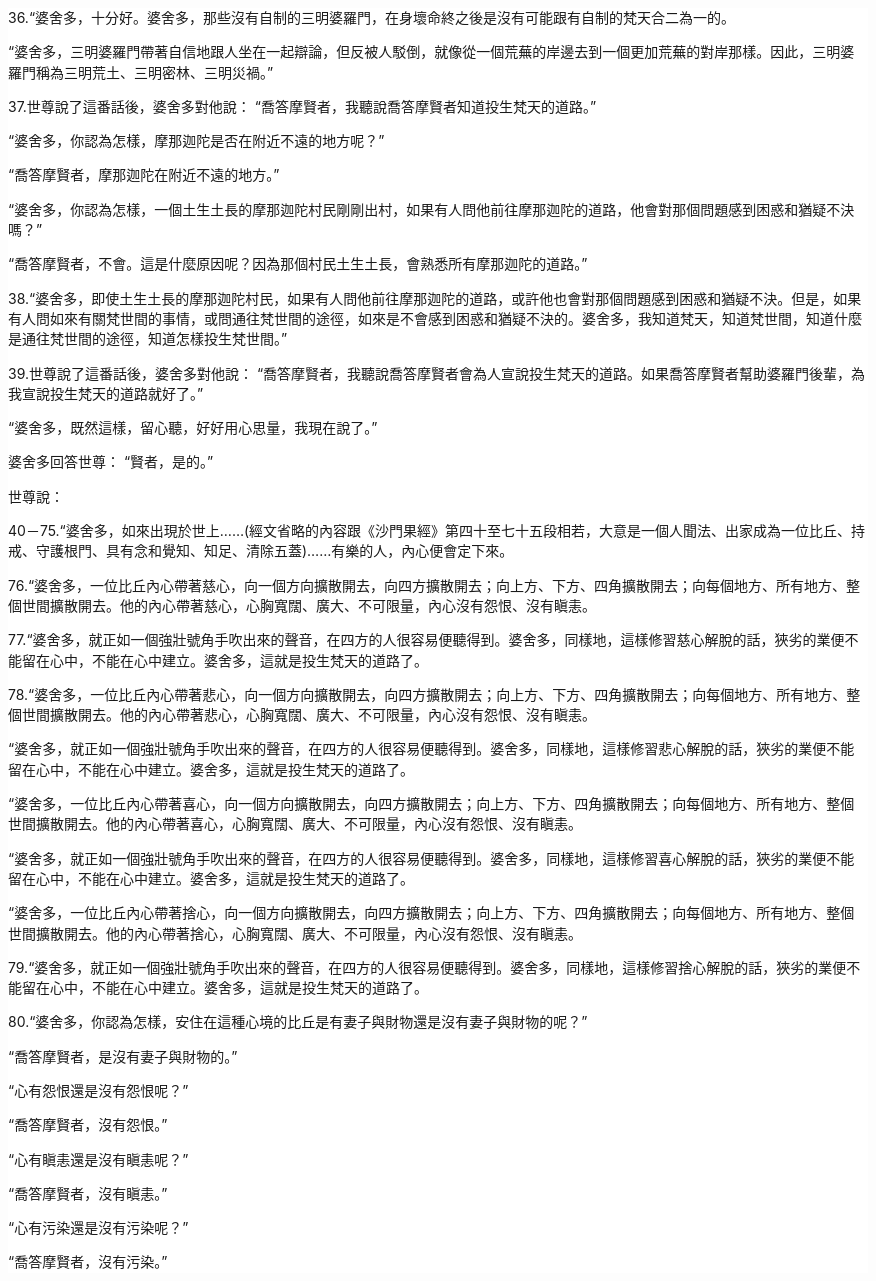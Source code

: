 36.“婆舍多，十分好。婆舍多，那些沒有自制的三明婆羅門，在身壞命終之後是沒有可能跟有自制的梵天合二為一的。

“婆舍多，三明婆羅門帶著自信地跟人坐在一起辯論，但反被人駁倒，就像從一個荒蕪的岸邊去到一個更加荒蕪的對岸那樣。因此，三明婆羅門稱為三明荒土、三明密林、三明災禍。”

37.世尊說了這番話後，婆舍多對他說： “喬答摩賢者，我聽說喬答摩賢者知道投生梵天的道路。”

“婆舍多，你認為怎樣，摩那迦陀是否在附近不遠的地方呢？”

“喬答摩賢者，摩那迦陀在附近不遠的地方。”

“婆舍多，你認為怎樣，一個土生土長的摩那迦陀村民剛剛出村，如果有人問他前往摩那迦陀的道路，他會對那個問題感到困惑和猶疑不決嗎？”

“喬答摩賢者，不會。這是什麼原因呢？因為那個村民土生土長，會熟悉所有摩那迦陀的道路。”

38.“婆舍多，即使土生土長的摩那迦陀村民，如果有人問他前往摩那迦陀的道路，或許他也會對那個問題感到困惑和猶疑不決。但是，如果有人問如來有關梵世間的事情，或問通往梵世間的途徑，如來是不會感到困惑和猶疑不決的。婆舍多，我知道梵天，知道梵世間，知道什麼是通往梵世間的途徑，知道怎樣投生梵世間。”

39.世尊說了這番話後，婆舍多對他說： “喬答摩賢者，我聽說喬答摩賢者會為人宣說投生梵天的道路。如果喬答摩賢者幫助婆羅門後輩，為我宣說投生梵天的道路就好了。”

“婆舍多，既然這樣，留心聽，好好用心思量，我現在說了。”

婆舍多回答世尊： “賢者，是的。”

世尊說： 

40－75.“婆舍多，如來出現於世上……(經文省略的內容跟《沙門果經》第四十至七十五段相若，大意是一個人聞法、出家成為一位比丘、持戒、守護根門、具有念和覺知、知足、清除五蓋)……有樂的人，內心便會定下來。

76.“婆舍多，一位比丘內心帶著慈心，向一個方向擴散開去，向四方擴散開去；向上方、下方、四角擴散開去；向每個地方、所有地方、整個世間擴散開去。他的內心帶著慈心，心胸寬闊、廣大、不可限量，內心沒有怨恨、沒有瞋恚。

77.“婆舍多，就正如一個強壯號角手吹出來的聲音，在四方的人很容易便聽得到。婆舍多，同樣地，這樣修習慈心解脫的話，狹劣的業便不能留在心中，不能在心中建立。婆舍多，這就是投生梵天的道路了。

78.“婆舍多，一位比丘內心帶著悲心，向一個方向擴散開去，向四方擴散開去；向上方、下方、四角擴散開去；向每個地方、所有地方、整個世間擴散開去。他的內心帶著悲心，心胸寬闊、廣大、不可限量，內心沒有怨恨、沒有瞋恚。

“婆舍多，就正如一個強壯號角手吹出來的聲音，在四方的人很容易便聽得到。婆舍多，同樣地，這樣修習悲心解脫的話，狹劣的業便不能留在心中，不能在心中建立。婆舍多，這就是投生梵天的道路了。

“婆舍多，一位比丘內心帶著喜心，向一個方向擴散開去，向四方擴散開去；向上方、下方、四角擴散開去；向每個地方、所有地方、整個世間擴散開去。他的內心帶著喜心，心胸寬闊、廣大、不可限量，內心沒有怨恨、沒有瞋恚。

“婆舍多，就正如一個強壯號角手吹出來的聲音，在四方的人很容易便聽得到。婆舍多，同樣地，這樣修習喜心解脫的話，狹劣的業便不能留在心中，不能在心中建立。婆舍多，這就是投生梵天的道路了。

“婆舍多，一位比丘內心帶著捨心，向一個方向擴散開去，向四方擴散開去；向上方、下方、四角擴散開去；向每個地方、所有地方、整個世間擴散開去。他的內心帶著捨心，心胸寬闊、廣大、不可限量，內心沒有怨恨、沒有瞋恚。

79.“婆舍多，就正如一個強壯號角手吹出來的聲音，在四方的人很容易便聽得到。婆舍多，同樣地，這樣修習捨心解脫的話，狹劣的業便不能留在心中，不能在心中建立。婆舍多，這就是投生梵天的道路了。

80.“婆舍多，你認為怎樣，安住在這種心境的比丘是有妻子與財物還是沒有妻子與財物的呢？”

“喬答摩賢者，是沒有妻子與財物的。”

“心有怨恨還是沒有怨恨呢？”

“喬答摩賢者，沒有怨恨。”

“心有瞋恚還是沒有瞋恚呢？”

“喬答摩賢者，沒有瞋恚。”

“心有污染還是沒有污染呢？”

“喬答摩賢者，沒有污染。”
